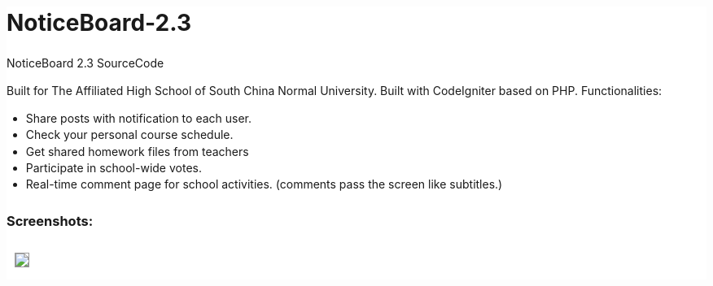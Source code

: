 # NoticeBoard-2.3
NoticeBoard 2.3 SourceCode

Built for The Affiliated High School of South China Normal University.
Built with CodeIgniter based on PHP.
Functionalities:
- Share posts with notification to each user.
- Check your personal course schedule.
- Get shared homework files from teachers
- Participate in school-wide votes.
- Real-time comment page for school activities. (comments pass the screen like subtitles.)


### Screenshots:
<img src="http://ethanhu.me/postimage/Screen%20Shot%202017-09-18%20at%2001.08.49.png" width="90%" style="margin: 10px; border: 1px rgba(0,0,0,0.4) solid;"><br>
